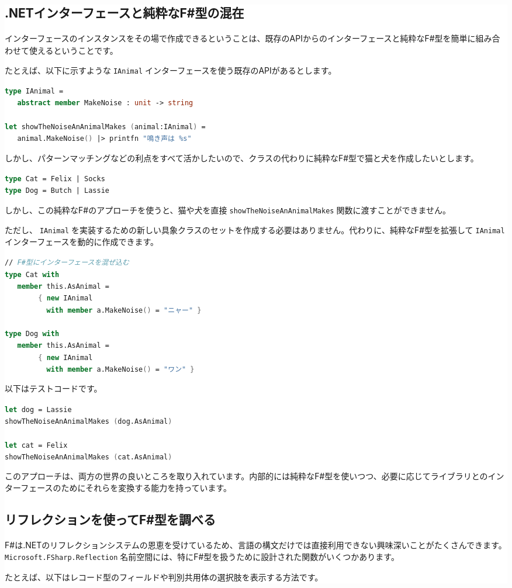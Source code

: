 ## .NETインターフェースと純粋なF#型の混在

インターフェースのインスタンスをその場で作成できるということは、既存のAPIからのインターフェースと純粋なF#型を簡単に組み合わせて使えるということです。

たとえば、以下に示すような `IAnimal` インターフェースを使う既存のAPIがあるとします。

```fsharp
type IAnimal = 
   abstract member MakeNoise : unit -> string

let showTheNoiseAnAnimalMakes (animal:IAnimal) = 
   animal.MakeNoise() |> printfn "鳴き声は %s" 
```

しかし、パターンマッチングなどの利点をすべて活かしたいので、クラスの代わりに純粋なF#型で猫と犬を作成したいとします。

```fsharp
type Cat = Felix | Socks
type Dog = Butch | Lassie 
```

しかし、この純粋なF#のアプローチを使うと、猫や犬を直接 `showTheNoiseAnAnimalMakes` 関数に渡すことができません。

ただし、 `IAnimal` を実装するための新しい具象クラスのセットを作成する必要はありません。代わりに、純粋なF#型を拡張して `IAnimal` インターフェースを動的に作成できます。

```fsharp
// F#型にインターフェースを混ぜ込む
type Cat with
   member this.AsAnimal = 
        { new IAnimal 
          with member a.MakeNoise() = "ニャー" }

type Dog with
   member this.AsAnimal = 
        { new IAnimal 
          with member a.MakeNoise() = "ワン" }
```

以下はテストコードです。

```fsharp
let dog = Lassie
showTheNoiseAnAnimalMakes (dog.AsAnimal)

let cat = Felix
showTheNoiseAnAnimalMakes (cat.AsAnimal)
```

このアプローチは、両方の世界の良いところを取り入れています。内部的には純粋なF#型を使いつつ、必要に応じてライブラリとのインターフェースのためにそれらを変換する能力を持っています。

## リフレクションを使ってF#型を調べる

F#は.NETのリフレクションシステムの恩恵を受けているため、言語の構文だけでは直接利用できない興味深いことがたくさんできます。 `Microsoft.FSharp.Reflection` 名前空間には、特にF#型を扱うために設計された関数がいくつかあります。

たとえば、以下はレコード型のフィールドや判別共用体の選択肢を表示する方法です。

